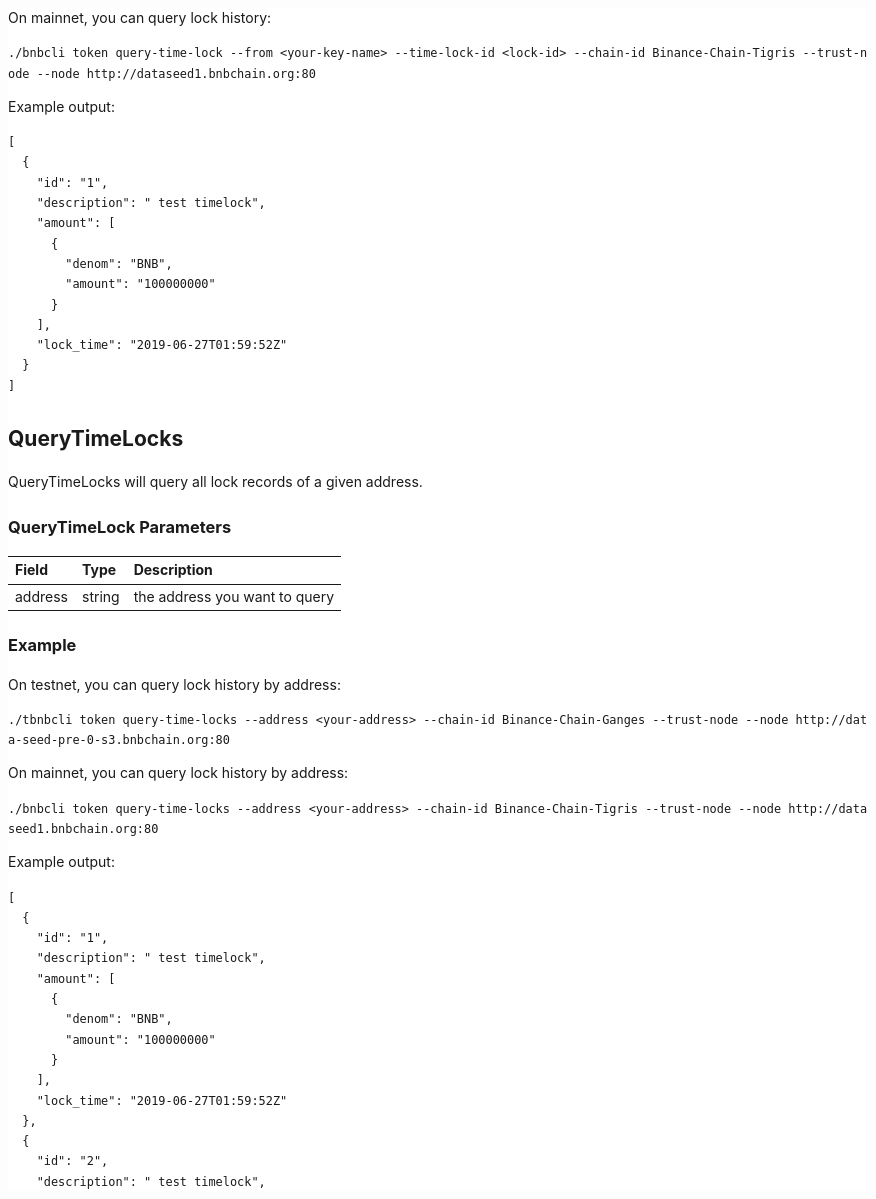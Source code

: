 
On mainnet, you can query lock history:
```
./bnbcli token query-time-lock --from <your-key-name> --time-lock-id <lock-id> --chain-id Binance-Chain-Tigris --trust-node --node http://dataseed1.bnbchain.org:80
```

Example output:

```
[
  {
    "id": "1",
    "description": " test timelock",
    "amount": [
      {
        "denom": "BNB",
        "amount": "100000000"
      }
    ],
    "lock_time": "2019-06-27T01:59:52Z"
  }
]
```

## QueryTimeLocks

QueryTimeLocks will query all lock records of a given address.


### QueryTimeLock Parameters

| **Field**    | **Type** | **Description**                                              |
| :------------ | :-------- | :------------------------------------------------------------ |
| address   | string  | the address you want to query|

### Example

On testnet, you can query lock history by address:

```
./tbnbcli token query-time-locks --address <your-address> --chain-id Binance-Chain-Ganges --trust-node --node http://data-seed-pre-0-s3.bnbchain.org:80
```
On mainnet, you can query lock history by address:

```
./bnbcli token query-time-locks --address <your-address> --chain-id Binance-Chain-Tigris --trust-node --node http://dataseed1.bnbchain.org:80
```
Example output:

```
[
  {
    "id": "1",
    "description": " test timelock",
    "amount": [
      {
        "denom": "BNB",
        "amount": "100000000"
      }
    ],
    "lock_time": "2019-06-27T01:59:52Z"
  },
  {
    "id": "2",
    "description": " test timelock",
```